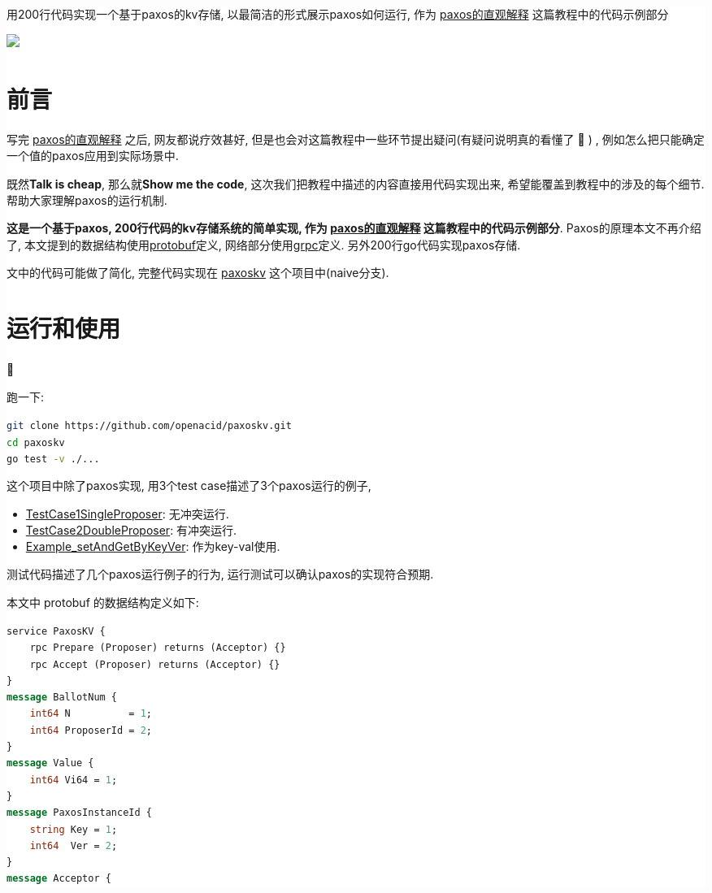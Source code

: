 


用200行代码实现一个基于paxos的kv存储, 以最简洁的形式展示paxos如何运行, 作为 [paxos的直观解释](https://blog.openacid.com/algo/paxos) 这篇教程中的代码示例部分

![](https://cdn.jsdelivr.net/gh/drmingdrmer/drmingdrmer.github.io@master-md2zhihu-asset/paxoskv/85599716b25d9ee4-paxoskv-banner-small.jpg)



# 前言

写完 [paxos的直观解释](https://blog.openacid.com/algo/paxos) 之后,
网友都说疗效甚好, 但是也会对这篇教程中一些环节提出疑问(有疑问说明真的看懂了 🤔 ) ,
例如怎么把只能确定一个值的paxos应用到实际场景中.

既然**Talk is cheap**, 那么就**Show me the code**,
这次我们把教程中描述的内容直接用代码实现出来, 希望能覆盖到教程中的涉及的每个细节. 帮助大家理解paxos的运行机制.

**这是一个基于paxos, 200行代码的kv存储系统的简单实现, 作为 [paxos的直观解释](https://blog.openacid.com/algo/paxos) 这篇教程中的代码示例部分**.
Paxos的原理本文不再介绍了,
本文提到的数据结构使用[protobuf](https://developers.google.com/protocol-buffers)定义,
网络部分使用[grpc](https://grpc.io/)定义. 另外200行go代码实现paxos存储.

文中的代码可能做了简化, 完整代码实现在 [paxoskv](https://github.com/openacid/paxoskv/tree/naive)  这个项目中(naive分支).

# 运行和使用

🚀

跑一下:

```sh
git clone https://github.com/openacid/paxoskv.git
cd paxoskv
go test -v ./...
```

这个项目中除了paxos实现, 用3个test case描述了3个paxos运行的例子,

-   [TestCase1SingleProposer](https://github.com/openacid/paxoskv/blob/naive/paxoskv/paxos_slides_case_test.go#L11): 无冲突运行.
-   [TestCase2DoubleProposer](https://github.com/openacid/paxoskv/blob/naive/paxoskv/paxos_slides_case_test.go#L57): 有冲突运行.
-   [Example_setAndGetByKeyVer](https://github.com/openacid/paxoskv/blob/naive/paxoskv/example_set_get_test.go): 作为key-val使用.

测试代码描述了几个paxos运行例子的行为, 运行测试可以确认paxos的实现符合预期.

本文中 protobuf 的数据结构定义如下:

```proto
service PaxosKV {
    rpc Prepare (Proposer) returns (Acceptor) {}
    rpc Accept (Proposer) returns (Acceptor) {}
}
message BallotNum {
    int64 N          = 1;
    int64 ProposerId = 2;
}
message Value {
    int64 Vi64 = 1;
}
message PaxosInstanceId {
    string Key = 1;
    int64  Ver = 2;
}
message Acceptor {
```